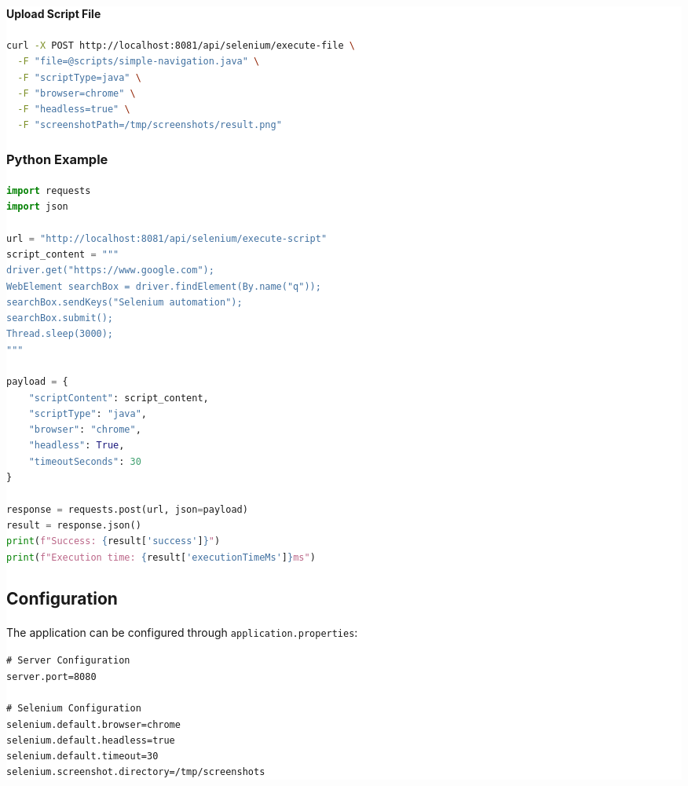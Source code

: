 #### Upload Script File
```bash
curl -X POST http://localhost:8081/api/selenium/execute-file \
  -F "file=@scripts/simple-navigation.java" \
  -F "scriptType=java" \
  -F "browser=chrome" \
  -F "headless=true" \
  -F "screenshotPath=/tmp/screenshots/result.png"
```

### Python Example
```python
import requests
import json

url = "http://localhost:8081/api/selenium/execute-script"
script_content = """
driver.get("https://www.google.com");
WebElement searchBox = driver.findElement(By.name("q"));
searchBox.sendKeys("Selenium automation");
searchBox.submit();
Thread.sleep(3000);
"""

payload = {
    "scriptContent": script_content,
    "scriptType": "java",
    "browser": "chrome",
    "headless": True,
    "timeoutSeconds": 30
}

response = requests.post(url, json=payload)
result = response.json()
print(f"Success: {result['success']}")
print(f"Execution time: {result['executionTimeMs']}ms")
```

## Configuration

The application can be configured through `application.properties`:

```properties
# Server Configuration
server.port=8080

# Selenium Configuration
selenium.default.browser=chrome
selenium.default.headless=true
selenium.default.timeout=30
selenium.screenshot.directory=/tmp/screenshots
```
